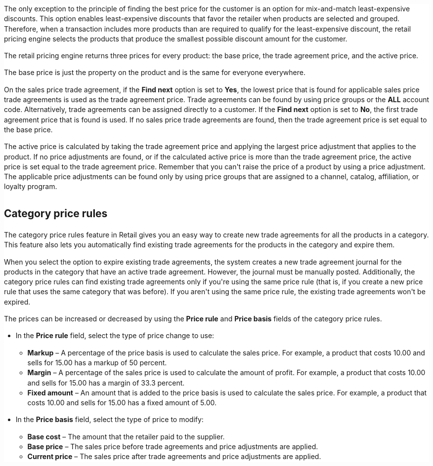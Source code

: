 The only exception to the principle of finding the best price for the customer is an option for mix-and-match least-expensive discounts. This option enables least-expensive discounts that favor the retailer when products are selected and grouped. Therefore, when a transaction includes more products than are required to qualify for the least-expensive discount, the retail pricing engine selects the products that produce the smallest possible discount amount for the customer.

The retail pricing engine returns three prices for every product: the base price, the trade agreement price, and the active price.

The base price is just the property on the product and is the same for everyone everywhere.

On the sales price trade agreement, if the **Find next** option is set to **Yes**, the lowest price that is found for applicable sales price trade agreements is used as the trade agreement price. Trade agreements can be found by using price groups or the **ALL** account code. Alternatively, trade agreements can be assigned directly to a customer. If the **Find next** option is set to **No**, the first trade agreement price that is found is used. If no sales price trade agreements are found, then the trade agreement price is set equal to the base price.

The active price is calculated by taking the trade agreement price and applying the largest price adjustment that applies to the product. If no price adjustments are found, or if the calculated active price is more than the trade agreement price, the active price is set equal to the trade agreement price. Remember that you can't raise the price of a product by using a price adjustment. The applicable price adjustments can be found only by using price groups that are assigned to a channel, catalog, affiliation, or loyalty program.

## Category price rules

The category price rules feature in Retail gives you an easy way to create new trade agreements for all the products in a category. This feature also lets you automatically find existing trade agreements for the products in the category and expire them.

When you select the option to expire existing trade agreements, the system creates a new trade agreement journal for the products in the category that have an active trade agreement. However, the journal must be manually posted. Additionally, the category price rules can find existing trade agreements only if you're using the same price rule (that is, if you create a new price rule that uses the same category that was before). If you aren't using the same price rule, the existing trade agreements won't be expired.

The prices can be increased or decreased by using the **Price rule** and **Price basis** fields of the category price rules.

- In the **Price rule** field, select the type of price change to use:

    - **Markup** – A percentage of the price basis is used to calculate the sales price. For example, a product that costs 10.00 and sells for 15.00 has a markup of 50 percent.
    - **Margin** – A percentage of the sales price is used to calculate the amount of profit. For example, a product that costs 10.00 and sells for 15.00 has a margin of 33.3 percent.
    - **Fixed amount** – An amount that is added to the price basis is used to calculate the sales price. For example, a product that costs 10.00 and sells for 15.00 has a fixed amount of 5.00.

- In the **Price basis** field, select the type of price to modify:

    - **Base cost** – The amount that the retailer paid to the supplier.
    - **Base price** – The sales price before trade agreements and price adjustments are applied.
    - **Current price** – The sales price after trade agreements and price adjustments are applied.
